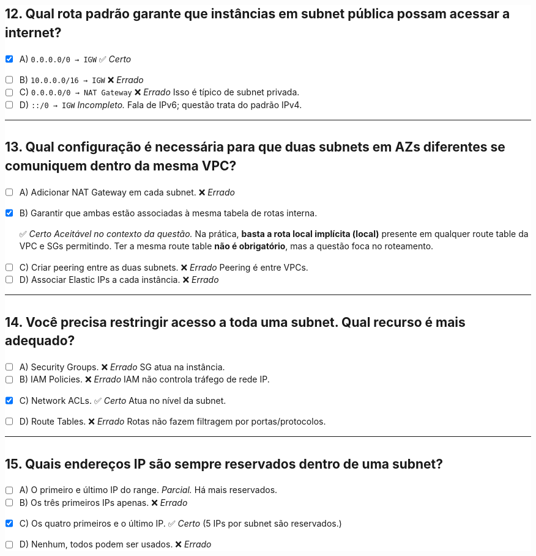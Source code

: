 ## 12. Qual rota padrão garante que instâncias em subnet pública possam acessar a internet?

* [x] A) `0.0.0.0/0 → IGW`
  ✅ *Certo*
- [ ] B) `10.0.0.0/16 → IGW`
  ❌ *Errado*
- [ ] C) `0.0.0.0/0 → NAT Gateway`
  ❌ *Errado* Isso é típico de subnet privada.
- [ ] D) `::/0 → IGW`
  *Incompleto.* Fala de IPv6; questão trata do padrão IPv4.

---

## 13. Qual configuração é necessária para que duas subnets em AZs diferentes se comuniquem dentro da mesma VPC?

- [ ] A) Adicionar NAT Gateway em cada subnet.
  ❌ *Errado*
* [x] B) Garantir que ambas estão associadas à mesma tabela de rotas interna.

  ✅ *Certo* *Aceitável no contexto da questão.* Na prática, **basta a rota local implícita (local)** presente em qualquer route table da VPC e SGs permitindo. Ter a mesma route table **não é obrigatório**, mas a questão foca no roteamento.
- [ ] C) Criar peering entre as duas subnets.
  ❌ *Errado* Peering é entre VPCs.
- [ ] D) Associar Elastic IPs a cada instância.
  ❌ *Errado*

---

## 14. Você precisa restringir acesso a toda uma subnet. Qual recurso é mais adequado?

- [ ] A) Security Groups.
  ❌ *Errado* SG atua na instância.
- [ ] B) IAM Policies.
  ❌ *Errado* IAM não controla tráfego de rede IP.
* [x] C) Network ACLs.
  ✅ *Certo* Atua no nível da subnet.
- [ ] D) Route Tables.
  ❌ *Errado* Rotas não fazem filtragem por portas/protocolos.

---

## 15. Quais endereços IP são sempre reservados dentro de uma subnet?

- [ ] A) O primeiro e último IP do range.
  *Parcial.* Há mais reservados.
- [ ] B) Os três primeiros IPs apenas.
  ❌ *Errado*
* [x] C) Os quatro primeiros e o último IP.
  ✅ *Certo* (5 IPs por subnet são reservados.)
- [ ] D) Nenhum, todos podem ser usados.
  ❌ *Errado*
